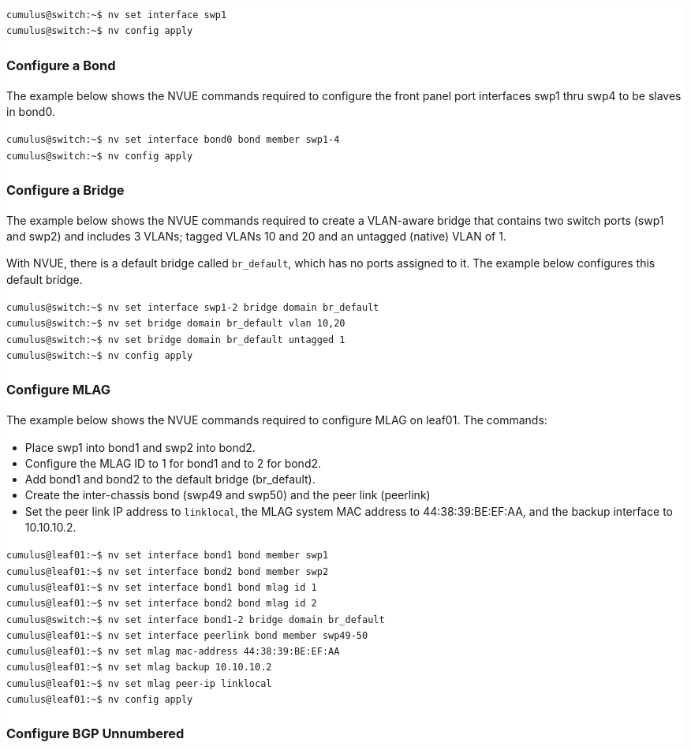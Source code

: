 ```
cumulus@switch:~$ nv set interface swp1
cumulus@switch:~$ nv config apply 
```

### Configure a Bond

The example below shows the NVUE commands required to configure the front panel port interfaces swp1 thru swp4 to be slaves in bond0.

```
cumulus@switch:~$ nv set interface bond0 bond member swp1-4
cumulus@switch:~$ nv config apply
```

### Configure a Bridge

The example below shows the NVUE commands required to create a VLAN-aware bridge that contains two switch ports (swp1 and swp2) and includes 3 VLANs; tagged VLANs 10 and 20 and an untagged (native) VLAN of 1.

With NVUE, there is a default bridge called `br_default`, which has no ports assigned to it. The example below configures this default bridge.

```
cumulus@switch:~$ nv set interface swp1-2 bridge domain br_default
cumulus@switch:~$ nv set bridge domain br_default vlan 10,20
cumulus@switch:~$ nv set bridge domain br_default untagged 1
cumulus@switch:~$ nv config apply
```

### Configure MLAG

The example below shows the NVUE commands required to configure MLAG on leaf01. The commands:
- Place swp1 into bond1 and swp2 into bond2.
- Configure the MLAG ID to 1 for bond1 and to 2 for bond2.
- Add bond1 and bond2 to the default bridge (br_default).
- Create the inter-chassis bond (swp49 and swp50) and the peer link (peerlink)
- Set the peer link IP address to `linklocal`, the MLAG system MAC address to 44:38:39:BE:EF:AA, and the backup interface to 10.10.10.2.

```
cumulus@leaf01:~$ nv set interface bond1 bond member swp1
cumulus@leaf01:~$ nv set interface bond2 bond member swp2
cumulus@leaf01:~$ nv set interface bond1 bond mlag id 1
cumulus@leaf01:~$ nv set interface bond2 bond mlag id 2
cumulus@switch:~$ nv set interface bond1-2 bridge domain br_default 
cumulus@leaf01:~$ nv set interface peerlink bond member swp49-50
cumulus@leaf01:~$ nv set mlag mac-address 44:38:39:BE:EF:AA
cumulus@leaf01:~$ nv set mlag backup 10.10.10.2
cumulus@leaf01:~$ nv set mlag peer-ip linklocal
cumulus@leaf01:~$ nv config apply
```

### Configure BGP Unnumbered
